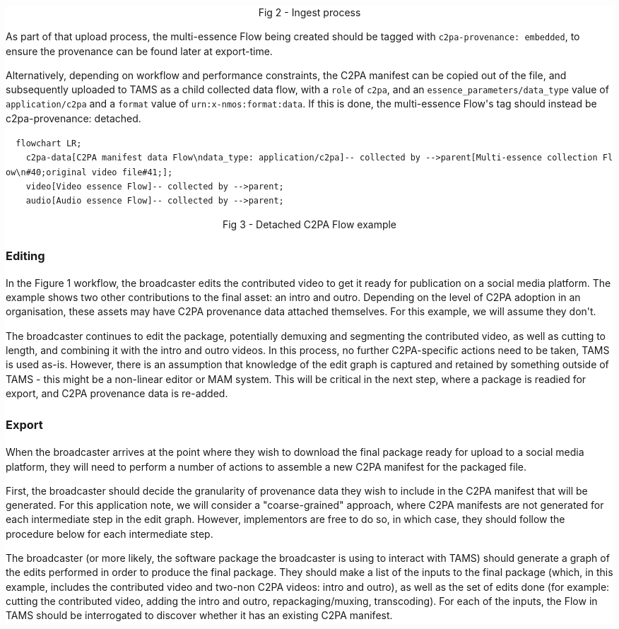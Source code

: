 <center>Fig 2 - Ingest process</center>

As part of that upload process, the multi-essence Flow being created should be tagged with `c2pa-provenance: embedded`, to ensure the provenance can be found later at export-time.

Alternatively, depending on workflow and performance constraints, the C2PA manifest can be copied out of the file, and subsequently uploaded to TAMS as a child collected data flow, with a `role` of `c2pa`, and an `essence_parameters/data_type` value of `application/c2pa` and a `format` value of `urn:x-nmos:format:data`.
If this is done, the multi-essence Flow's tag should instead be c2pa-provenance: detached.

```mermaid
  flowchart LR;
    c2pa-data[C2PA manifest data Flow\ndata_type: application/c2pa]-- collected by -->parent[Multi-essence collection Flow\n#40;original video file#41;];
    video[Video essence Flow]-- collected by -->parent;
    audio[Audio essence Flow]-- collected by -->parent;
```

<center>Fig 3 - Detached C2PA Flow example</center>

### Editing

In the Figure 1 workflow, the broadcaster edits the contributed video to get it ready for publication on a social media platform.
The example shows two other contributions to the final asset: an intro and outro.
Depending on the level of C2PA adoption in an organisation, these assets may have C2PA provenance data attached themselves.
For this example, we will assume they don't.

The broadcaster continues to edit the package, potentially demuxing and segmenting the contributed video, as well as cutting to length, and combining it with the intro and outro videos.
In this process, no further C2PA-specific actions need to be taken, TAMS is used as-is.
However, there is an assumption that knowledge of the edit graph is captured and retained by something outside of TAMS - this might be a non-linear editor or MAM system.
This will be critical in the next step, where a package is readied for export, and C2PA provenance data is re-added.

### Export

When the broadcaster arrives at the point where they wish to download the final package ready for upload to a social media platform, they will need to perform a number of actions to assemble a new C2PA manifest for the packaged file.

First, the broadcaster should decide the granularity of provenance data they wish to include in the C2PA manifest that will be generated.
For this application note, we will consider a "coarse-grained" approach, where C2PA manifests are not generated for each intermediate step in the edit graph.
However, implementors are free to do so, in which case, they should follow the procedure below for each intermediate step.

The broadcaster (or more likely, the software package the broadcaster is using to interact with TAMS) should generate a graph of the edits performed in order to produce the final package.
They should make a list of the inputs to the final package (which, in this example, includes the contributed video and two-non C2PA videos: intro and outro), as well as the set of edits done (for example: cutting the contributed video, adding the intro and outro, repackaging/muxing, transcoding).
For each of the inputs, the Flow in TAMS should be interrogated to discover whether it has an existing C2PA manifest.
